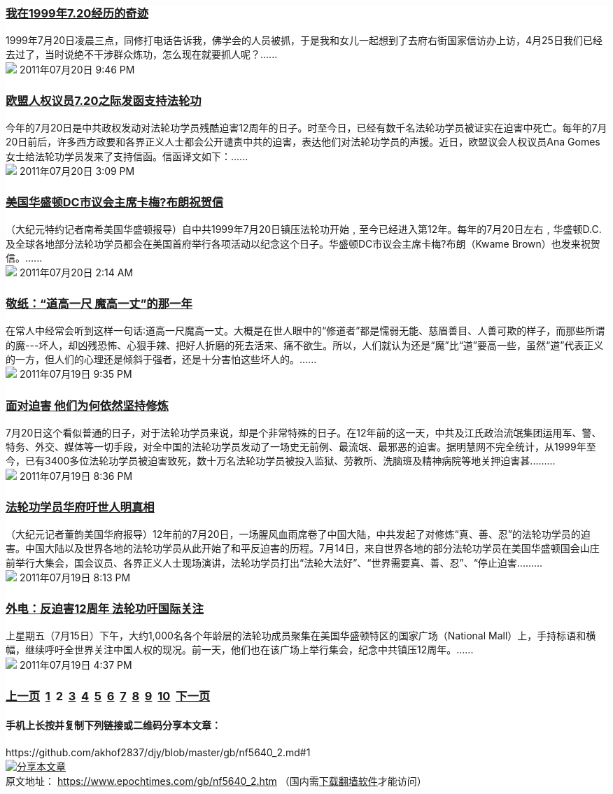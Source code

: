 <tr><td><h3><a href="https://github.com/akhof2837/djy/blob/master/gb/11/7/20/n3320765.md#1" target="_blank">我在1999年7.20经历的奇迹</a><br></h3>1999年7月20日凌晨三点，同修打电话告诉我，佛学会的人员被抓，于是我和女儿一起想到了去府右街国家信访办上访，4月25日我们已经去过了，当时说绝不干涉群众炼功，怎么现在就要抓人呢？......<br><img align="bottom" src="https://www.epochtimes.com/assets/themes/djy/images/time.gif"> 2011年07月20日 9:46 PM							</td></tr>
<tr><td><h3><a href="https://github.com/akhof2837/djy/blob/master/gb/11/7/20/n3320453.md#1" target="_blank">欧盟人权议员7.20之际发函支持法轮功</a><br></h3>今年的7月20日是中共政权发动对法轮功学员残酷迫害12周年的日子。时至今日，已经有数千名法轮功学员被证实在迫害中死亡。每年的7月20日前后，许多西方政要和各界正义人士都会公开谴责中共的迫害，表达他们对法轮功学员的声援。近日，欧盟议会人权议员Ana Gomes女士给法轮功学员发来了支持信函。信函译文如下：......<br><img align="bottom" src="https://www.epochtimes.com/assets/themes/djy/images/time.gif"> 2011年07月20日 3:09 PM							</td></tr>
<tr><td><h3><a href="https://github.com/akhof2837/djy/blob/master/gb/11/7/20/n3319863.md#1" target="_blank">美国华盛顿DC市议会主席卡梅?布朗祝贺信</a><br></h3>（大纪元特约记者南希美国华盛顿报导）自中共1999年7月20日镇压法轮功开始﹐至今已经进入第12年。每年的7月20日左右﹐华盛顿D.C.及全球各地部分法轮功学员都会在美国首府举行各项活动以纪念这个日子。华盛顿DC市议会主席卡梅?布朗（Kwame Brown）也发来祝贺信。......<br><img align="bottom" src="https://www.epochtimes.com/assets/themes/djy/images/time.gif"> 2011年07月20日 2:14 AM							</td></tr>
<tr><td><h3><a href="https://github.com/akhof2837/djy/blob/master/gb/11/7/19/n3319618.md#1" target="_blank">敬纸：“道高一尺 魔高一丈”的那一年</a><br></h3>在常人中经常会听到这样一句话∶道高一尺魔高一丈。大概是在世人眼中的“修道者”都是懦弱无能、慈眉善目、人善可欺的样子，而那些所谓的魔---坏人，却凶残恐怖、心狠手辣、把好人折磨的死去活来、痛不欲生。所以，人们就认为还是“魔”比“道”要高一些，虽然“道”代表正义的一方，但人们的心理还是倾斜于强者，还是十分害怕这些坏人的。......<br><img align="bottom" src="https://www.epochtimes.com/assets/themes/djy/images/time.gif"> 2011年07月19日 9:35 PM							</td></tr>
<tr><td><h3><a href="https://github.com/akhof2837/djy/blob/master/gb/11/7/19/n3319667.md#1" target="_blank">面对迫害 他们为何依然坚持修炼</a><br></h3>7月20日这个看似普通的日子，对于法轮功学员来说，却是个非常特殊的日子。在12年前的这一天，中共及江氏政治流氓集团运用军、警、特务、外交、媒体等一切手段，对全中国的法轮功学员发动了一场史无前例、最流氓、最邪恶的迫害。据明慧网不完全统计，从1999年至今，已有3400多位法轮功学员被迫害致死，数十万名法轮功学员被投入监狱、劳教所、洗脑班及精神病院等地关押迫害甚.........<br><img align="bottom" src="https://www.epochtimes.com/assets/themes/djy/images/time.gif"> 2011年07月19日 8:36 PM							</td></tr>
<tr><td><h3><a href="https://github.com/akhof2837/djy/blob/master/gb/11/7/19/n3319652.md#1" target="_blank">法轮功学员华府吁世人明真相</a><br></h3>（大纪元记者董韵美国华府报导）12年前的7月20日，一场腥风血雨席卷了中国大陆，中共发起了对修炼“真、善、忍”的法轮功学员的迫害。中国大陆以及世界各地的法轮功学员从此开始了和平反迫害的历程。7月14日，来自世界各地的部分法轮功学员在美国华盛顿国会山庄前举行大集会，国会议员、各界正义人士现场演讲，法轮功学员打出“法轮大法好”、“世界需要真、善、忍”、“停止迫害.........<br><img align="bottom" src="https://www.epochtimes.com/assets/themes/djy/images/time.gif"> 2011年07月19日 8:13 PM							</td></tr>
<tr><td><h3><a href="https://github.com/akhof2837/djy/blob/master/gb/11/7/19/n3319437.md#1" target="_blank">外电：反迫害12周年 法轮功吁国际关注</a><br></h3>上星期五（7月15日）下午，大约1,000名各个年龄层的法轮功成员聚集在美国华盛顿特区的国家广场（National Mall）上，手持标语和横幅，继续呼吁全世界关注中国人权的现况。前一天，他们也在该广场上举行集会，纪念中共镇压12周年。......<br><img align="bottom" src="https://www.epochtimes.com/assets/themes/djy/images/time.gif"> 2011年07月19日 4:37 PM							</td></tr>
<tr><td><h3><a href="https://github.com/akhof2837/djy/blob/master/gb/nf5640.md#1">上一页</a>&nbsp;&nbsp;<a href="https://github.com/akhof2837/djy/blob/master/gb/nf5640.md#1">1</a>&nbsp;&nbsp;2&nbsp;&nbsp;<a href="https://github.com/akhof2837/djy/blob/master/gb/nf5640_3.md#1">3</a>&nbsp;&nbsp;<a href="https://github.com/akhof2837/djy/blob/master/gb/nf5640_4.md#1">4</a>&nbsp;&nbsp;<a href="https://github.com/akhof2837/djy/blob/master/gb/nf5640_5.md#1">5</a>&nbsp;&nbsp;<a href="https://github.com/akhof2837/djy/blob/master/gb/nf5640_6.md#1">6</a>&nbsp;&nbsp;<a href="https://github.com/akhof2837/djy/blob/master/gb/nf5640_7.md#1">7</a>&nbsp;&nbsp;<a href="https://github.com/akhof2837/djy/blob/master/gb/nf5640_8.md#1">8</a>&nbsp;&nbsp;<a href="https://github.com/akhof2837/djy/blob/master/gb/nf5640_9.md#1">9</a>&nbsp;&nbsp;<a href="https://github.com/akhof2837/djy/blob/master/gb/nf5640_10.md#1">10</a>&nbsp;&nbsp;<a href="https://github.com/akhof2837/djy/blob/master/gb/nf5640_3.md#1">下一页</a></h3></td></tr>
</table><h4>手机上长按并复制下列链接或二维码分享本文章：</h4>https://github.com/akhof2837/djy/blob/master/gb/nf5640_2.md#1<br><a href="https://github.com/akhof2837/djy/blob/master/gb/nf5640_2.md#1"><img src="http://d1p1.ip.zn2.us/v.php?action=qrcode&url=https://github.com/akhof2837/djy/blob/master/gb/nf5640_2.md%231" title="分享本文章"></a><br>原文地址： <a href="https://www.epochtimes.com/gb/nf5640_2.htm">https://www.epochtimes.com/gb/nf5640_2.htm</a>    （国内需<a href="https://git.io/JesJV">下载翻墙软件</a>才能访问）</p>
